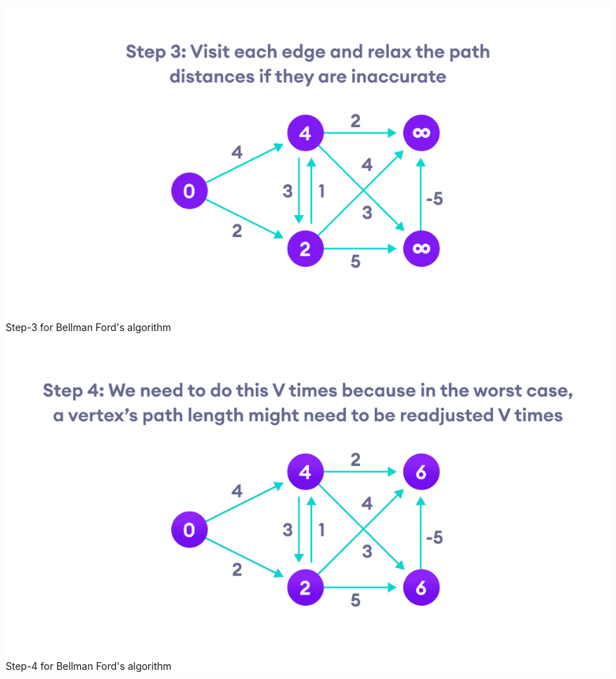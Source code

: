 ![steps for bellman ford algorithm](img/c9637271243627343061b2edd68b78cf.png "Bellman Ford's algorithm steps")

Step-3 for Bellman Ford's algorithm



![steps for bellman ford algorithm](img/8b033d2269d69d11e1641f0967646e62.png "Bellman Ford's algorithm steps")

Step-4 for Bellman Ford's algorithm
